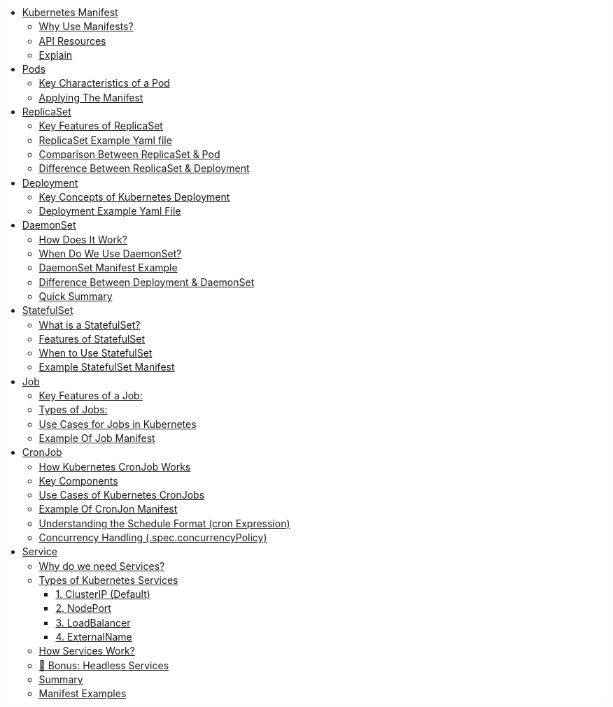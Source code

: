 - [Kubernetes Manifest](#kubernetes-manifest)
  - [Why Use Manifests?](#why-use-manifests)
  - [API Resources](#api-resources)
  - [Explain](#explain)
- [Pods](#pods)
  - [Key Characteristics of a Pod](#key-characteristics-of-a-pod)
  - [Applying The Manifest](#applying-the-manifest)
- [ReplicaSet](#replicaset)
  - [Key Features of ReplicaSet](#key-features-of-replicaset)
  - [ReplicaSet Example Yaml file](#replicaset-example-yaml-file)
  - [Comparison Between ReplicaSet \& Pod](#comparison-between-replicaset--pod)
  - [Difference Between ReplicaSet \& Deployment](#difference-between-replicaset--deployment)
- [Deployment](#deployment)
  - [Key Concepts of Kubernetes Deployment](#key-concepts-of-kubernetes-deployment)
  - [Deployment Example Yaml File](#deployment-example-yaml-file)
- [DaemonSet](#daemonset)
  - [How Does It Work?](#how-does-it-work)
  - [When Do We Use DaemonSet?](#when-do-we-use-daemonset)
  - [DaemonSet Manifest Example](#daemonset-manifest-example)
  - [Difference Between Deployment \& DaemonSet](#difference-between-deployment--daemonset)
  - [Quick Summary](#quick-summary)
- [StatefulSet](#statefulset)
  - [What is a StatefulSet?](#what-is-a-statefulset)
  - [Features of StatefulSet](#features-of-statefulset)
  - [When to Use StatefulSet](#when-to-use-statefulset)
  - [Example StatefulSet Manifest](#example-statefulset-manifest)
- [Job](#job)
  - [Key Features of a Job:](#key-features-of-a-job)
  - [Types of Jobs:](#types-of-jobs)
  - [Use Cases for Jobs in Kubernetes](#use-cases-for-jobs-in-kubernetes)
  - [Example Of Job Manifest](#example-of-job-manifest)
- [CronJob](#cronjob)
  - [How Kubernetes CronJob Works](#how-kubernetes-cronjob-works)
  - [Key Components](#key-components)
  - [Use Cases of Kubernetes CronJobs](#use-cases-of-kubernetes-cronjobs)
  - [Example Of CronJon Manifest](#example-of-cronjon-manifest)
  - [Understanding the Schedule Format (cron Expression)](#understanding-the-schedule-format-cron-expression)
  - [Concurrency Handling (.spec.concurrencyPolicy)](#concurrency-handling-specconcurrencypolicy)
- [Service](#service)
  - [Why do we need Services?](#why-do-we-need-services)
  - [Types of Kubernetes Services](#types-of-kubernetes-services)
    - [1. ClusterIP (Default)](#1-clusterip-default)
    - [2. NodePort](#2-nodeport)
    - [3. LoadBalancer](#3-loadbalancer)
    - [4. ExternalName](#4-externalname)
  - [How Services Work?](#how-services-work)
  - [🔹 Bonus: Headless Services](#-bonus-headless-services)
  - [Summary](#summary)
  - [Manifest Examples](#manifest-examples)
